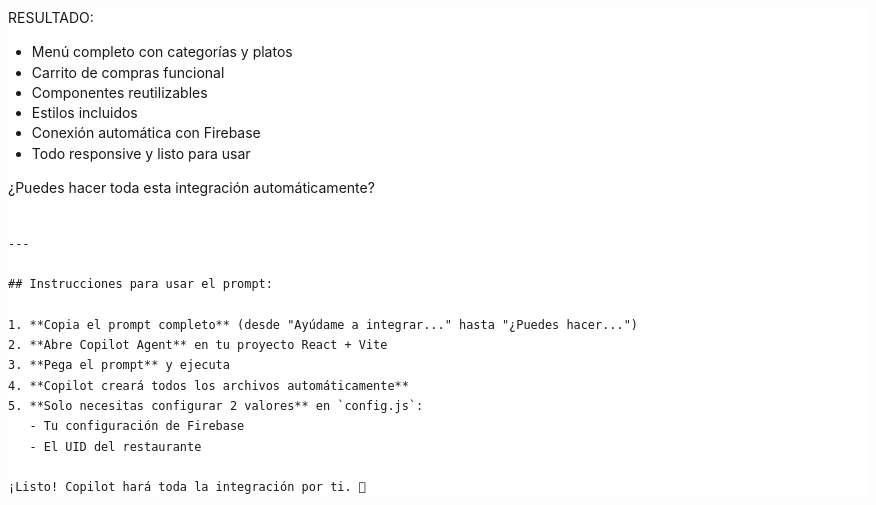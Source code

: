 RESULTADO:
- Menú completo con categorías y platos
- Carrito de compras funcional
- Componentes reutilizables
- Estilos incluidos
- Conexión automática con Firebase
- Todo responsive y listo para usar

¿Puedes hacer toda esta integración automáticamente?
```

---

## Instrucciones para usar el prompt:

1. **Copia el prompt completo** (desde "Ayúdame a integrar..." hasta "¿Puedes hacer...")
2. **Abre Copilot Agent** en tu proyecto React + Vite
3. **Pega el prompt** y ejecuta
4. **Copilot creará todos los archivos automáticamente**
5. **Solo necesitas configurar 2 valores** en `config.js`:
   - Tu configuración de Firebase
   - El UID del restaurante

¡Listo! Copilot hará toda la integración por ti. 🚀
